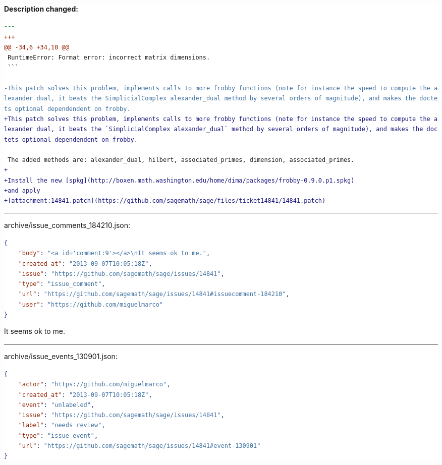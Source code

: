 **Description changed:**
``````diff
--- 
+++ 
@@ -34,6 +34,10 @@
 RuntimeError: Format error: incorrect matrix dimensions.
 ```
 
-This patch solves this problem, implements calls to more frobby functions (note for instance the speed to compute the alexander dual, it beats the SimplicialComplex alexander_dual method by several orders of magnitude), and makes the doctets optional dependendent on frobby.
+This patch solves this problem, implements calls to more frobby functions (note for instance the speed to compute the alexander dual, it beats the `SimplicialComplex alexander_dual` method by several orders of magnitude), and makes the doctets optional dependendent on frobby.
 
 The added methods are: alexander_dual, hilbert, associated_primes, dimension, associated_primes.
+
+Install the new [spkg](http://boxen.math.washington.edu/home/dima/packages/frobby-0.9.0.p1.spkg)
+and apply 
+[attachment:14841.patch](https://github.com/sagemath/sage/files/ticket14841/14841.patch)
``````




---

archive/issue_comments_184210.json:
```json
{
    "body": "<a id='comment:9'></a>\nIt seems ok to me.",
    "created_at": "2013-09-07T10:05:18Z",
    "issue": "https://github.com/sagemath/sage/issues/14841",
    "type": "issue_comment",
    "url": "https://github.com/sagemath/sage/issues/14841#issuecomment-184210",
    "user": "https://github.com/miguelmarco"
}
```

<a id='comment:9'></a>
It seems ok to me.



---

archive/issue_events_130901.json:
```json
{
    "actor": "https://github.com/miguelmarco",
    "created_at": "2013-09-07T10:05:18Z",
    "event": "unlabeled",
    "issue": "https://github.com/sagemath/sage/issues/14841",
    "label": "needs review",
    "type": "issue_event",
    "url": "https://github.com/sagemath/sage/issues/14841#event-130901"
}
```
